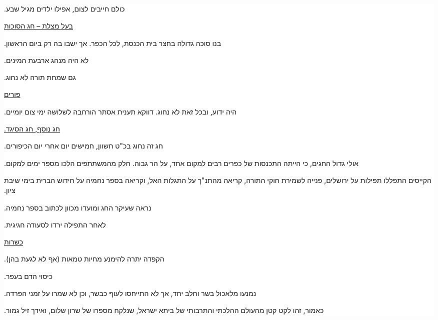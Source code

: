 <span dir="rtl">כולם חייבים לצום, אפילו ילדים מגיל שבע.</span>

<span dir="rtl"><u>בעל מצלת – חג הסוכות</u></span>

<span dir="rtl">בנו סוכה גדולה בחצר בית הכנסת, לכל הכפר. אך ישבו בה רק
ביום הראשון.</span>

<span dir="rtl">לא היה מנהג ארבעת המינים.</span>

<span dir="rtl">גם שמחת תורה לא נחוג.</span>

<span dir="rtl"><u>פורים</u></span>

<span dir="rtl">היה ידוע, ובכל זאת לא נחוג. דווקא תענית אסתר הורחבה
לשלושה ימי צום יומיים.</span>

<span dir="rtl"><u>חג נוסף, חג הסיגד.</u></span>

<span dir="rtl">חג זה נחוג בכ"ט חשוון, חמישים יום אחרי יום
הכיפורים.</span>

<span dir="rtl">אולי גדול החגים, כי הייתה התכנסות של כפרים רבים למקום
אחד, על הר גבוה. חלק מהמשתתפים הלכו מספר ימים למקום.</span>

<span dir="rtl">הקייסים התפללו תפילות על ירושלים, פנייה לשמירת חוקי
התורה, קריאה מהתנ"ך על התגלות האל, וקריאה בספר נחמיה על חידוש הברית בימי
שיבת ציון.</span>

<span dir="rtl">נראה שעיקר החג ומועדו מכוון לכתוב בספר נחמיה.</span>

<span dir="rtl">לאחר התפילה ירדו לסעודה חגיגית.</span>

<span dir="rtl"><u>כשרות</u></span>

<span dir="rtl">הקפדה יתרה להימנע מחיות טמאות (אף לא לגעת בהן).</span>

<span dir="rtl">כיסוי הדם בעפר.</span>

<span dir="rtl">נמנעו מלאכול בשר וחלב יחד, אך לא התייחסו לעוף כבשר, וכן
לא שמרו על זמני הפרדה.</span>

<span dir="rtl">כאמור, זהו לקט קטן מהעולם ההלכתי והתרבותי של ביתא ישראל,
שנלקח מספרו של שרון שלום, ואידך זיל גמור.</span>
